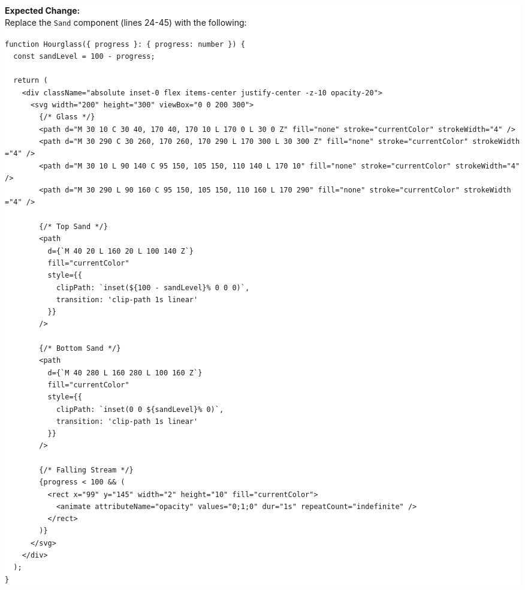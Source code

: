 **Expected Change:**  
Replace the `Sand` component (lines 24-45) with the following:

```tsx
function Hourglass({ progress }: { progress: number }) {
  const sandLevel = 100 - progress;

  return (
    <div className="absolute inset-0 flex items-center justify-center -z-10 opacity-20">
      <svg width="200" height="300" viewBox="0 0 200 300">
        {/* Glass */}
        <path d="M 30 10 C 30 40, 170 40, 170 10 L 170 0 L 30 0 Z" fill="none" stroke="currentColor" strokeWidth="4" />
        <path d="M 30 290 C 30 260, 170 260, 170 290 L 170 300 L 30 300 Z" fill="none" stroke="currentColor" strokeWidth="4" />
        <path d="M 30 10 L 90 140 C 95 150, 105 150, 110 140 L 170 10" fill="none" stroke="currentColor" strokeWidth="4" />
        <path d="M 30 290 L 90 160 C 95 150, 105 150, 110 160 L 170 290" fill="none" stroke="currentColor" strokeWidth="4" />

        {/* Top Sand */}
        <path 
          d={`M 40 20 L 160 20 L 100 140 Z`} 
          fill="currentColor"
          style={{
            clipPath: `inset(${100 - sandLevel}% 0 0 0)`,
            transition: 'clip-path 1s linear'
          }}
        />

        {/* Bottom Sand */}
        <path 
          d={`M 40 280 L 160 280 L 100 160 Z`} 
          fill="currentColor"
          style={{
            clipPath: `inset(0 0 ${sandLevel}% 0)`,
            transition: 'clip-path 1s linear'
          }}
        />

        {/* Falling Stream */}
        {progress < 100 && (
          <rect x="99" y="145" width="2" height="10" fill="currentColor">
            <animate attributeName="opacity" values="0;1;0" dur="1s" repeatCount="indefinite" />
          </rect>
        )}
      </svg>
    </div>
  );
}
```
